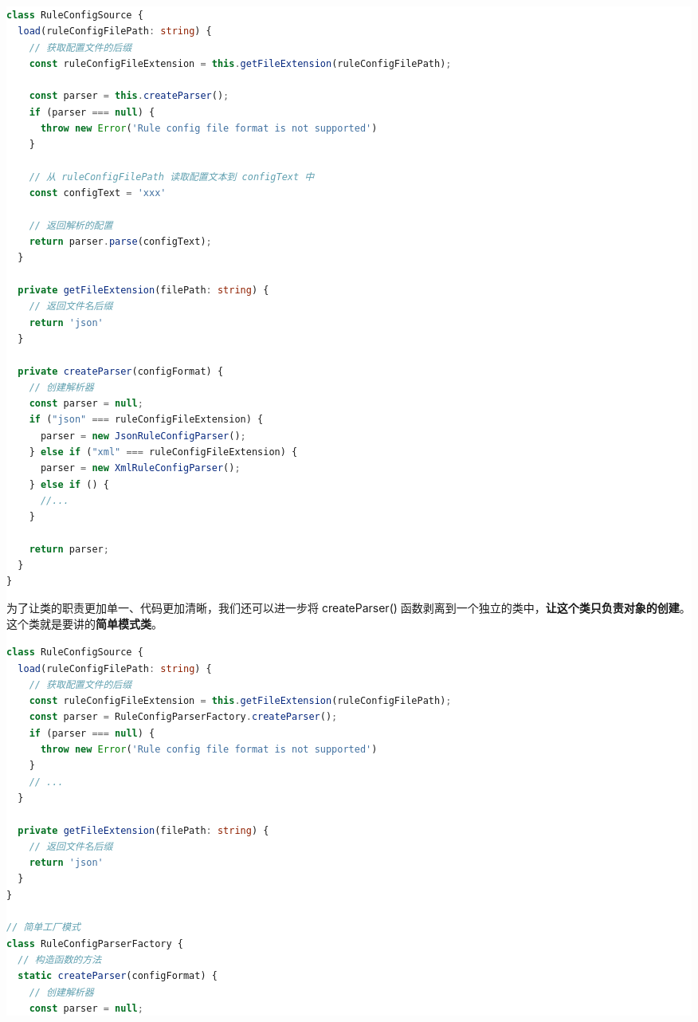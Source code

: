 ```ts
class RuleConfigSource {
  load(ruleConfigFilePath: string) {
    // 获取配置文件的后缀
    const ruleConfigFileExtension = this.getFileExtension(ruleConfigFilePath);

    const parser = this.createParser();
    if (parser === null) {
      throw new Error('Rule config file format is not supported')
    }

    // 从 ruleConfigFilePath 读取配置文本到 configText 中
    const configText = 'xxx' 

    // 返回解析的配置
    return parser.parse(configText);
  }

  private getFileExtension(filePath: string) {
    // 返回文件名后缀
    return 'json'
  }

  private createParser(configFormat) {
    // 创建解析器
    const parser = null;
    if ("json" === ruleConfigFileExtension) {
      parser = new JsonRuleConfigParser();
    } else if ("xml" === ruleConfigFileExtension) {
      parser = new XmlRuleConfigParser();
    } else if () {
      //...
    }

    return parser;
  }
}
```

为了让类的职责更加单一、代码更加清晰，我们还可以进一步将 createParser() 函数剥离到一个独立的类中，**让这个类只负责对象的创建**。这个类就是要讲的**简单模式类**。

```ts
class RuleConfigSource {
  load(ruleConfigFilePath: string) {
    // 获取配置文件的后缀
    const ruleConfigFileExtension = this.getFileExtension(ruleConfigFilePath);
    const parser = RuleConfigParserFactory.createParser();
    if (parser === null) {
      throw new Error('Rule config file format is not supported')
    }
    // ...
  }

  private getFileExtension(filePath: string) {
    // 返回文件名后缀
    return 'json'
  }
}

// 简单工厂模式
class RuleConfigParserFactory {
  // 构造函数的方法
  static createParser(configFormat) {
    // 创建解析器
    const parser = null;
```